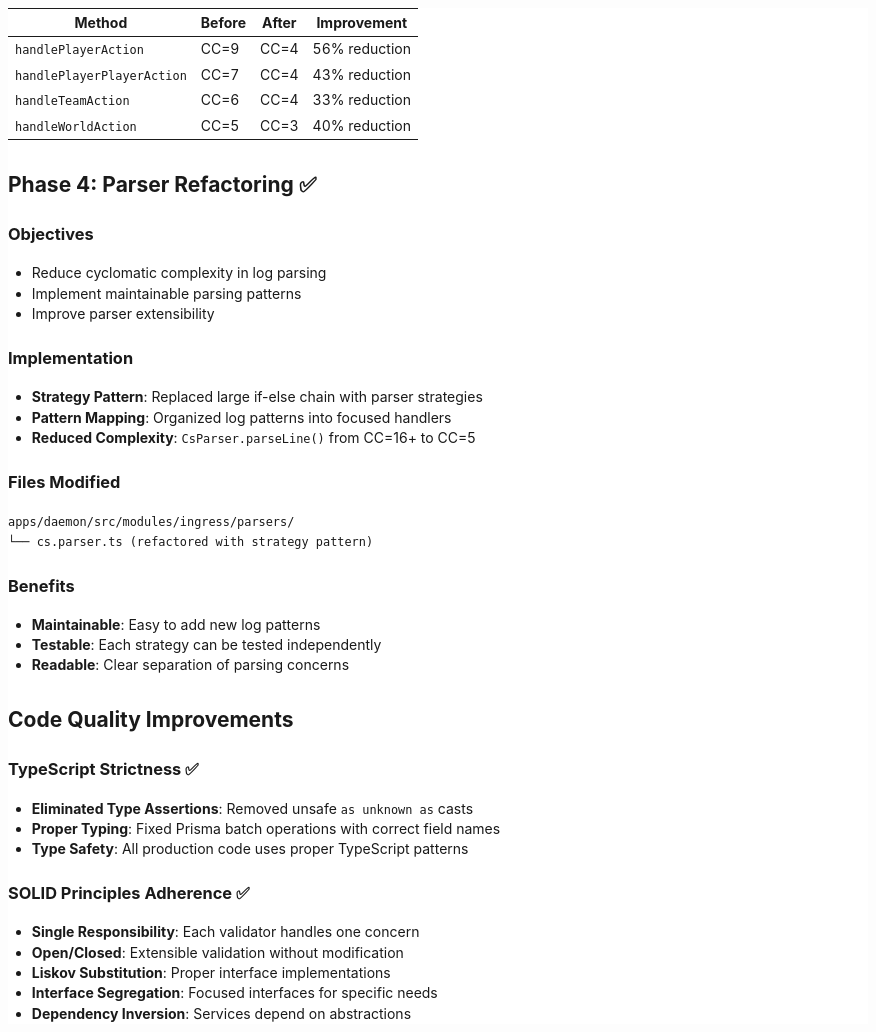 | Method                     | Before | After | Improvement   |
| -------------------------- | ------ | ----- | ------------- |
| `handlePlayerAction`       | CC=9   | CC=4  | 56% reduction |
| `handlePlayerPlayerAction` | CC=7   | CC=4  | 43% reduction |
| `handleTeamAction`         | CC=6   | CC=4  | 33% reduction |
| `handleWorldAction`        | CC=5   | CC=3  | 40% reduction |

## Phase 4: Parser Refactoring ✅

### Objectives

- Reduce cyclomatic complexity in log parsing
- Implement maintainable parsing patterns
- Improve parser extensibility

### Implementation

- **Strategy Pattern**: Replaced large if-else chain with parser strategies
- **Pattern Mapping**: Organized log patterns into focused handlers
- **Reduced Complexity**: `CsParser.parseLine()` from CC=16+ to CC=5

### Files Modified

```
apps/daemon/src/modules/ingress/parsers/
└── cs.parser.ts (refactored with strategy pattern)
```

### Benefits

- **Maintainable**: Easy to add new log patterns
- **Testable**: Each strategy can be tested independently
- **Readable**: Clear separation of parsing concerns

## Code Quality Improvements

### TypeScript Strictness ✅

- **Eliminated Type Assertions**: Removed unsafe `as unknown as` casts
- **Proper Typing**: Fixed Prisma batch operations with correct field names
- **Type Safety**: All production code uses proper TypeScript patterns

### SOLID Principles Adherence ✅

- **Single Responsibility**: Each validator handles one concern
- **Open/Closed**: Extensible validation without modification
- **Liskov Substitution**: Proper interface implementations
- **Interface Segregation**: Focused interfaces for specific needs
- **Dependency Inversion**: Services depend on abstractions
